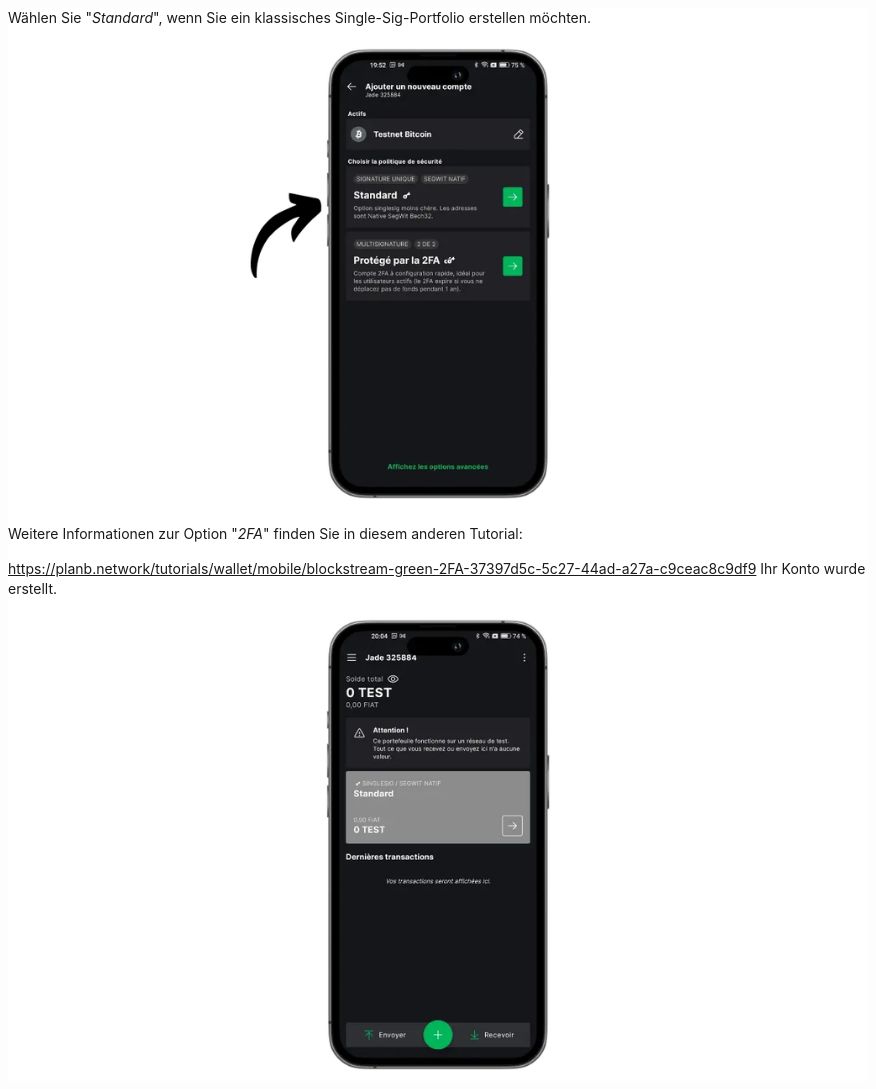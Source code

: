 Wählen Sie "*Standard*", wenn Sie ein klassisches Single-Sig-Portfolio erstellen möchten.

![JADE-PLUS-GREEN](assets/fr/29.webp)

Weitere Informationen zur Option "*2FA*" finden Sie in diesem anderen Tutorial:

https://planb.network/tutorials/wallet/mobile/blockstream-green-2FA-37397d5c-5c27-44ad-a27a-c9ceac8c9df9
Ihr Konto wurde erstellt.

![JADE-PLUS-GREEN](assets/fr/30.webp)
